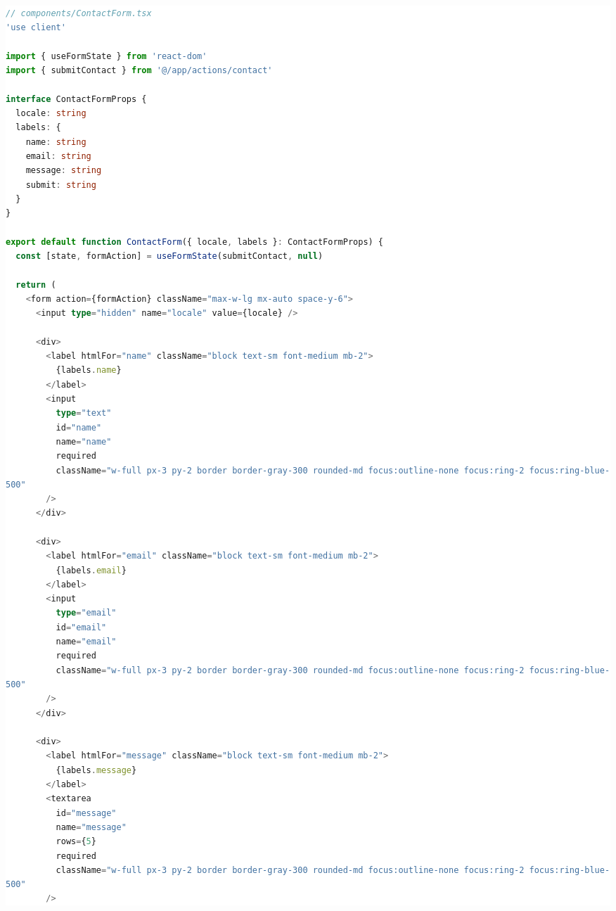 ```typescript
// components/ContactForm.tsx
'use client'

import { useFormState } from 'react-dom'
import { submitContact } from '@/app/actions/contact'

interface ContactFormProps {
  locale: string
  labels: {
    name: string
    email: string
    message: string
    submit: string
  }
}

export default function ContactForm({ locale, labels }: ContactFormProps) {
  const [state, formAction] = useFormState(submitContact, null)

  return (
    <form action={formAction} className="max-w-lg mx-auto space-y-6">
      <input type="hidden" name="locale" value={locale} />
      
      <div>
        <label htmlFor="name" className="block text-sm font-medium mb-2">
          {labels.name}
        </label>
        <input
          type="text"
          id="name"
          name="name"
          required
          className="w-full px-3 py-2 border border-gray-300 rounded-md focus:outline-none focus:ring-2 focus:ring-blue-500"
        />
      </div>

      <div>
        <label htmlFor="email" className="block text-sm font-medium mb-2">
          {labels.email}
        </label>
        <input
          type="email"
          id="email"
          name="email"
          required
          className="w-full px-3 py-2 border border-gray-300 rounded-md focus:outline-none focus:ring-2 focus:ring-blue-500"
        />
      </div>

      <div>
        <label htmlFor="message" className="block text-sm font-medium mb-2">
          {labels.message}
        </label>
        <textarea
          id="message"
          name="message"
          rows={5}
          required
          className="w-full px-3 py-2 border border-gray-300 rounded-md focus:outline-none focus:ring-2 focus:ring-blue-500"
        />
```

  [key: string]: {